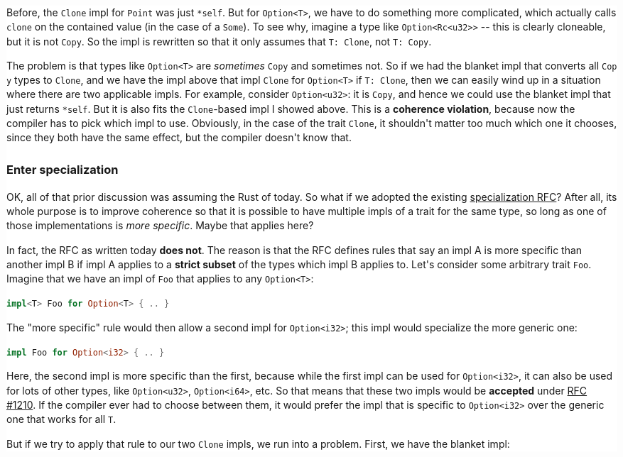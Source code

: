 Before, the `Clone` impl for `Point` was just `*self`. But for
`Option<T>`, we have to do something more complicated, which actually
calls `clone` on the contained value (in the case of a `Some`). To see
why, imagine a type like `Option<Rc<u32>>` -- this is clearly
cloneable, but it is not `Copy`.  So the impl is rewritten so that it
only assumes that `T: Clone`, not `T: Copy`.

The problem is that types like `Option<T>` are *sometimes* `Copy` and
sometimes not. So if we had the blanket impl that converts all `Copy`
types to `Clone`, and we have the impl above that impl `Clone` for
`Option<T>` if `T: Clone`, then we can easily wind up in a situation
where there are two applicable impls. For example, consider
`Option<u32>`: it is `Copy`, and hence we could use the blanket impl
that just returns `*self`. But it is also fits the `Clone`-based impl
I showed above. This is a **coherence violation**, because now the
compiler has to pick which impl to use. Obviously, in the case of the
trait `Clone`, it shouldn't matter too much which one it chooses,
since they both have the same effect, but the compiler doesn't know
that.

### Enter specialization

OK, all of that prior discussion was assuming the Rust of today.  So
what if we adopted the existing [specialization RFC][1210]?  After
all, its whole purpose is to improve coherence so that it is possible
to have multiple impls of a trait for the same type, so long as one of
those implementations is *more specific*. Maybe that applies here?

In fact, the RFC as written today **does not**. The reason is that the
RFC defines rules that say an impl A is more specific than another
impl B if impl A applies to a **strict subset** of the types which
impl B applies to. Let's consider some arbitrary trait `Foo`.  Imagine
that we have an impl of `Foo` that applies to any `Option<T>`:

```rust
impl<T> Foo for Option<T> { .. }
```

The "more specific" rule would then allow a second impl for
`Option<i32>`; this impl would specialize the more generic one:

```rust
impl Foo for Option<i32> { .. }
```

Here, the second impl is more specific than the first, because while
the first impl can be used for `Option<i32>`, it can also be used for
lots of other types, like `Option<u32>`, `Option<i64>`, etc. So that
means that these two impls would be **accepted** under
[RFC #1210][1210]. If the compiler ever had to choose between them, it
would prefer the impl that is specific to `Option<i32>` over the
generic one that works for all `T`.

But if we try to apply that rule to our two `Clone` impls, we run into
a problem. First, we have the blanket impl:


[OO]: http://aturon.github.io/blog/2015/09/18/reuse/
[1210]: https://github.com/rust-lang/rfcs/pull/1210
[LOI]: http://smallcultfollowing.com/babysteps/blog/2015/01/14/little-orphan-impls/
[RFC 1023]: https://github.com/rust-lang/rfcs/pull/1023
[nrc]: https://github.com/rust-lang/rust/issues/31844#issuecomment-247867693
[display]: https://doc.rust-lang.org/std/fmt/trait.Display.html
[thread]: https://internals.rust-lang.org/t/blog-post-intersection-impls/4129